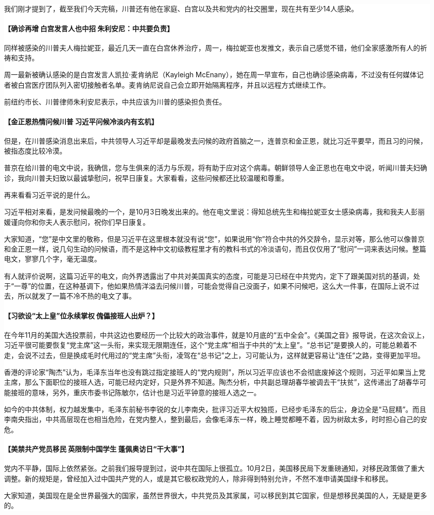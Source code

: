 <p>
 我们刚才提到了，截至我们今天完稿，川普还有他在家庭、白宫以及共和党内的社交圈里，现在共有至少14人感染。
</p>
<h4>
 【确诊再增 白宫发言人也中招 朱利安尼：中共要负责】
</h4>
<p>
 同样被感染的川普夫人梅拉妮亚，最近几天一直在白宫休养治疗，周一，梅拉妮亚也发推文，表示自己感觉不错，他们全家感激所有人的祈祷和支持。
</p>
<p>
 周一最新被确认感染的是白宫发言人凯拉·麦肯纳尼（Kayleigh McEnany），她在周一早宣布，自己也确诊感染病毒，不过没有任何媒体记者被白宫医疗团队列入密切接触者名单。麦肯纳尼说自己会立即开始隔离程序，并且以远程方式继续工作。
</p>
<p>
 前纽约市长、川普律师朱利安尼表示，中共应该为川普的感染担负责任。
</p>
<h4>
 【金正恩热情问候川普 习近平问候冷淡内有玄机】
</h4>
<p>
 但是，在川普感染消息出来后，中共领导人习近平却是最晚发去问候的政府首脑之一，连普京和金正恩，就比习近平要早，而且习的问候，被指态度比较冷漠。
</p>
<p>
 普京在给川普的电文中说，我确信，您与生俱来的活力与乐观，将有助于应对这个病毒。朝鲜领导人金正恩也在电文中说，听闻川普夫妇确诊，我向川普夫妇致以最诚挚慰问，祝早日康复。大家看看，这些问候都还比较温暖和尊重。
</p>
<p>
 再来看看习近平说的是什么。
</p>
<p>
 习近平相对来看，是发问候最晚的一个，是10月3日晚发出来的。他在电文里说：得知总统先生和梅拉妮亚女士感染病毒，我和我夫人彭丽媛谨向你和你夫人表示慰问，祝你们早日康复。
</p>
<p>
 大家知道，“您”是中文里的敬称，但是习近平在这里根本就没有说“您”，如果说用“你”符合中共的外交辞令，显示对等，那么他可以像普京和金正恩一样，说几句生动的问候语，而不是这种中文初级教程里才有的教科书式的冷淡语句，而且仅仅用了“慰问”一词来表达问候。整篇电文，寥寥几个字，毫无温度。
</p>
<p>
 有人就评价说啊，这篇习近平的电文，向外界透露出了中共对美国真实的态度，可能是习已经在中共党内，定下了跟美国对抗的基调，处于“一尊”的位置，在这种基调下，他如果热情洋溢去问候川普，可能会觉得自己没面子，如果不问候吧，这么大一件事，在国际上说不过去，所以就发了一篇不冷不热的电文了事。
</p>
<h4>
 【习欲设“太上皇”位永续掌权 傀儡接班人出炉？】
</h4>
<p>
 在今年11月的美国大选投票前，中共这边也要经历一个比较大的政治事件，就是10月底的“五中全会”。《美国之音》报导说，在这次会议上，习近平很可能要恢复“党主席”这一头衔，来实现无限期连任，这个“党主席”相当于中共的“太上皇”。“总书记”是要换人的，可能总赖着不走，会说不过去，但是换成毛时代用过的“党主席”头衔，凌驾在“总书记”之上，习可能认为，这样就更容易让“连任”之路，变得更加平坦。
</p>
<p>
 香港的评论家“陶杰”认为，毛泽东当年也没有跳过指定接班人的“党内规则”，所以习近平应该也不会彻底废掉这个规则，习近平如果当上党主席，那么下面职位的接班人选，可能已经内定好，只是外界不知道。陶杰分析，中共副总理胡春华被调去干“扶贫”，这传递出了胡春华可能接班的意味，另外，重庆市委书记陈敏尔，估计也是习近平钟意的接班人选之一。
</p>
<p>
 如今的中共体制，权力越发集中，毛泽东前秘书李锐的女儿李南央，批评习近平大权独揽，已经步毛泽东的后尘，身边全是“马屁精”。而且李南央指出，中共高层现在也相当危险，在党内整人，整到最后，会像毛泽东一样，晚上睡觉都睡不着，因为树敌太多，时时担心自己的安危。
</p>
<h4>
 【美禁共产党员移民 英限制中国学生 蓬佩奥访日“干大事”】
</h4>
<p>
 党内不平静，国际上依然紧张。之前我们报导提到过，说中共在国际上很孤立。10月2日，美国移民局下发重磅通知，对移民政策做了重大调整。新的规矩是，曾经加入过中国共产党的人，或是其它极权政党的人，除非得到特别允许，不然不准申请美国绿卡和移民。
</p>
<p>
 大家知道，美国现在是全世界最强大的国家，虽然世界很大，中共党员及其家属，可以移民到其它国家，但是想移民美国的人，无疑是更多的。